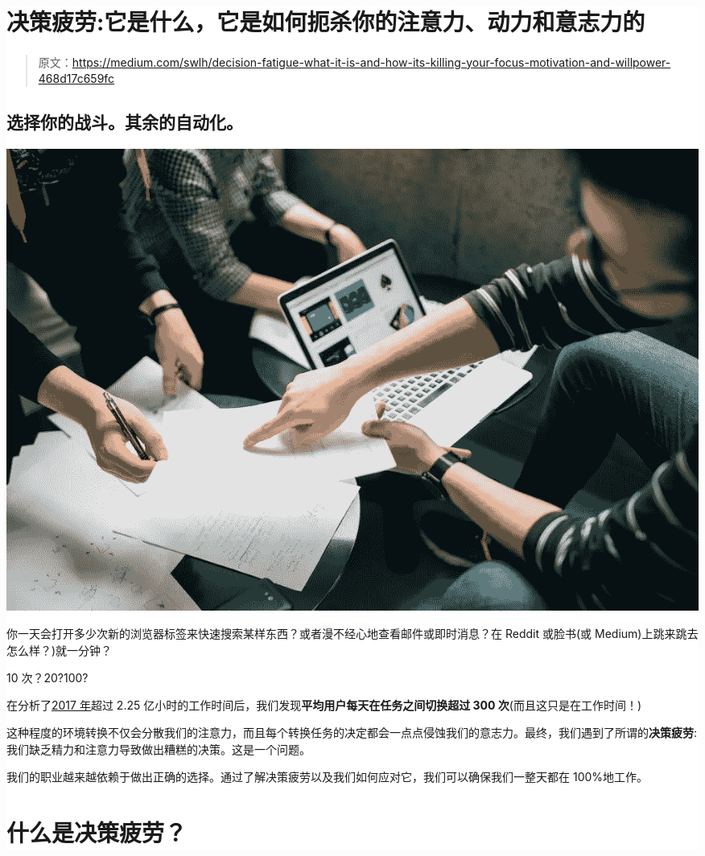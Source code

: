 # 决策疲劳:它是什么，它是如何扼杀你的注意力、动力和意志力的

> 原文：<https://medium.com/swlh/decision-fatigue-what-it-is-and-how-its-killing-your-focus-motivation-and-willpower-468d17c659fc>

## 选择你的战斗。其余的自动化。

![](img/0ddafb1b9c13045ea6386de7a2f94b7b.png)

你一天会打开多少次新的浏览器标签来快速搜索某样东西？或者漫不经心地查看邮件或即时消息？在 Reddit 或脸书(或 Medium)上跳来跳去怎么样？)就一分钟？

10 次？20?100?

在分析了[2017 年](https://blog.rescuetime.com/225-million-hours-productivity/)超过 2.25 亿小时的工作时间后，我们发现**平均用户每天在任务之间切换超过 300 次**(而且这只是在工作时间！)

这种程度的环境转换不仅会分散我们的注意力，而且每个转换任务的决定都会一点点侵蚀我们的意志力。最终，我们遇到了所谓的**决策疲劳**:我们缺乏精力和注意力导致做出糟糕的决策。这是一个问题。

我们的职业越来越依赖于做出正确的选择。通过了解决策疲劳以及我们如何应对它，我们可以确保我们一整天都在 100%地工作。

# 什么是决策疲劳？

